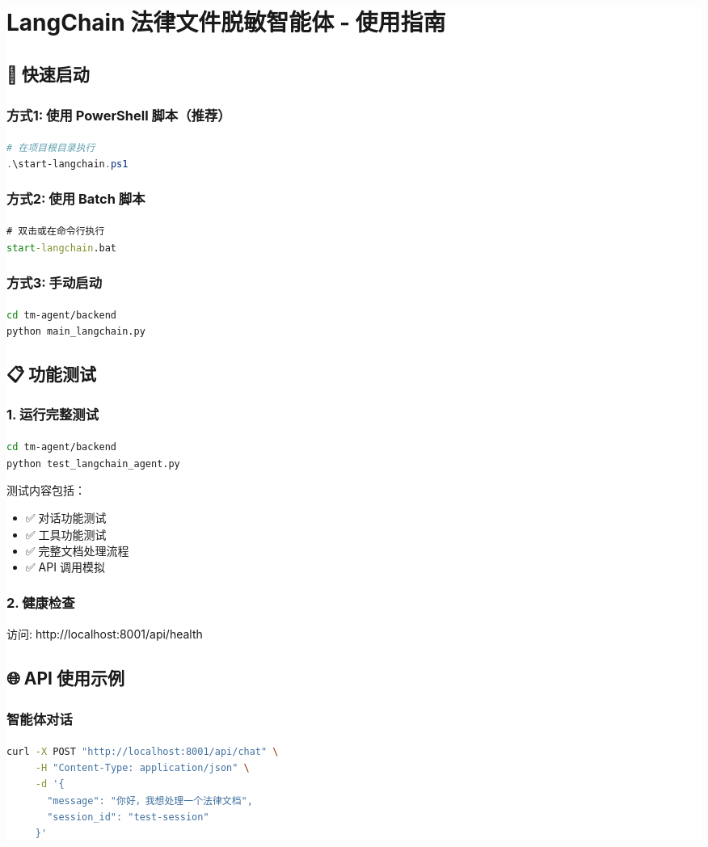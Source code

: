 # LangChain 法律文件脱敏智能体 - 使用指南

## 🚀 快速启动

### 方式1: 使用 PowerShell 脚本（推荐）
```powershell
# 在项目根目录执行
.\start-langchain.ps1
```

### 方式2: 使用 Batch 脚本
```cmd
# 双击或在命令行执行
start-langchain.bat
```

### 方式3: 手动启动
```bash
cd tm-agent/backend
python main_langchain.py
```

## 📋 功能测试

### 1. 运行完整测试
```bash
cd tm-agent/backend
python test_langchain_agent.py
```

测试内容包括：
- ✅ 对话功能测试
- ✅ 工具功能测试  
- ✅ 完整文档处理流程
- ✅ API 调用模拟

### 2. 健康检查
访问: http://localhost:8001/api/health

## 🌐 API 使用示例

### 智能体对话
```bash
curl -X POST "http://localhost:8001/api/chat" \
     -H "Content-Type: application/json" \
     -d '{
       "message": "你好，我想处理一个法律文档",
       "session_id": "test-session"
     }'
```
